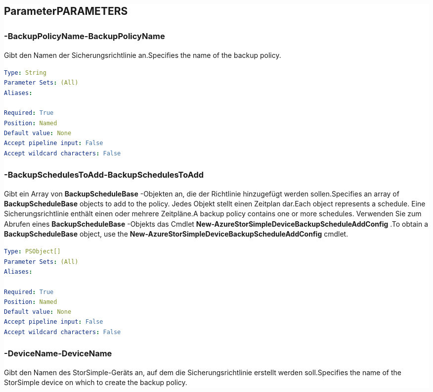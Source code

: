 ## <span data-ttu-id="e6b58-125">Parameter</span><span class="sxs-lookup"><span data-stu-id="e6b58-125">PARAMETERS</span></span>

### <span data-ttu-id="e6b58-126">-BackupPolicyName</span><span class="sxs-lookup"><span data-stu-id="e6b58-126">-BackupPolicyName</span></span>
<span data-ttu-id="e6b58-127">Gibt den Namen der Sicherungsrichtlinie an.</span><span class="sxs-lookup"><span data-stu-id="e6b58-127">Specifies the name of the backup policy.</span></span>

```yaml
Type: String
Parameter Sets: (All)
Aliases: 

Required: True
Position: Named
Default value: None
Accept pipeline input: False
Accept wildcard characters: False
```

### <span data-ttu-id="e6b58-128">-BackupSchedulesToAdd</span><span class="sxs-lookup"><span data-stu-id="e6b58-128">-BackupSchedulesToAdd</span></span>
<span data-ttu-id="e6b58-129">Gibt ein Array von **BackupScheduleBase** -Objekten an, die der Richtlinie hinzugefügt werden sollen.</span><span class="sxs-lookup"><span data-stu-id="e6b58-129">Specifies an array of **BackupScheduleBase** objects to add to the policy.</span></span>
<span data-ttu-id="e6b58-130">Jedes Objekt stellt einen Zeitplan dar.</span><span class="sxs-lookup"><span data-stu-id="e6b58-130">Each object represents a schedule.</span></span>
<span data-ttu-id="e6b58-131">Eine Sicherungsrichtlinie enthält einen oder mehrere Zeitpläne.</span><span class="sxs-lookup"><span data-stu-id="e6b58-131">A backup policy contains one or more schedules.</span></span>
<span data-ttu-id="e6b58-132">Verwenden Sie zum Abrufen eines **BackupScheduleBase** -Objekts das Cmdlet **New-AzureStorSimpleDeviceBackupScheduleAddConfig** .</span><span class="sxs-lookup"><span data-stu-id="e6b58-132">To obtain a **BackupScheduleBase** object, use the **New-AzureStorSimpleDeviceBackupScheduleAddConfig** cmdlet.</span></span>

```yaml
Type: PSObject[]
Parameter Sets: (All)
Aliases: 

Required: True
Position: Named
Default value: None
Accept pipeline input: False
Accept wildcard characters: False
```

### <span data-ttu-id="e6b58-133">-DeviceName</span><span class="sxs-lookup"><span data-stu-id="e6b58-133">-DeviceName</span></span>
<span data-ttu-id="e6b58-134">Gibt den Namen des StorSimple-Geräts an, auf dem die Sicherungsrichtlinie erstellt werden soll.</span><span class="sxs-lookup"><span data-stu-id="e6b58-134">Specifies the name of the StorSimple device on which to create the backup policy.</span></span>
